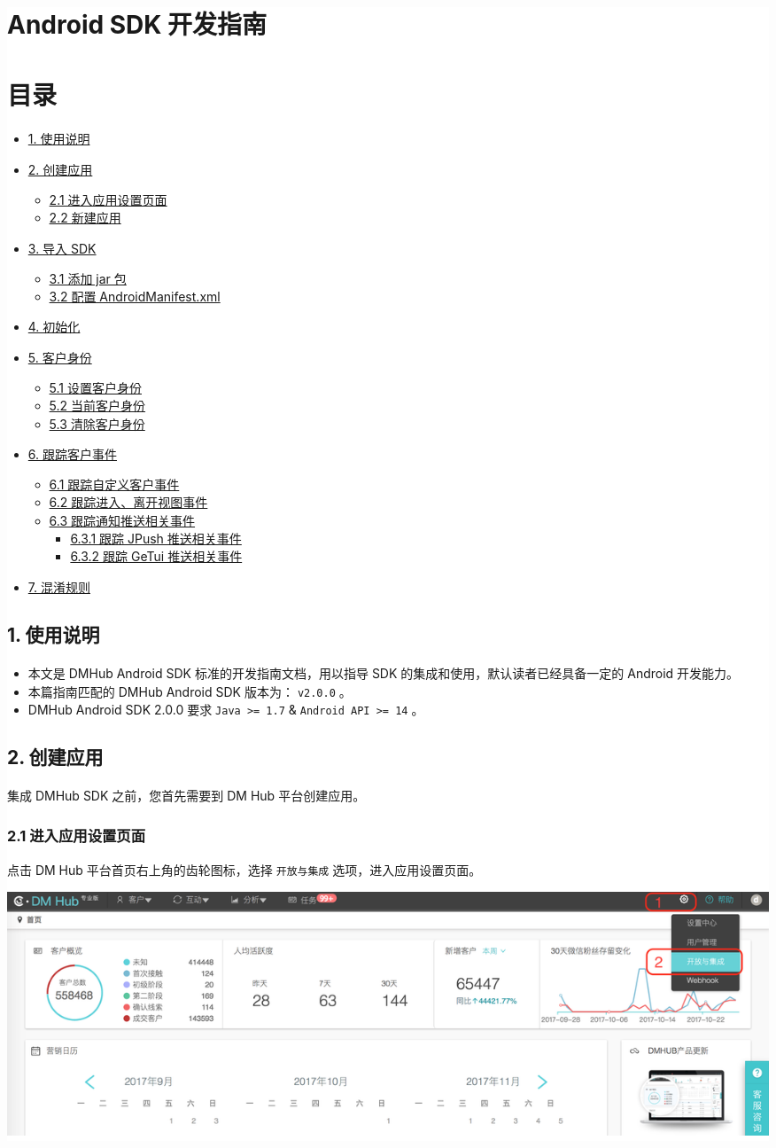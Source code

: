 # Android SDK 开发指南



# 目录

- [1. 使用说明](#1-使用说明)

- [2. 创建应用](#2-创建应用)
  - [2.1 进入应用设置页面](#21-进入应用设置页面)
  - [2.2 新建应用](#22-新建应用)

- [3. 导入 SDK](#3-导入-sdk)
  - [3.1 添加 jar 包](#31-添加-jar-包)
  - [3.2 配置 AndroidManifest.xml](#32-配置-androidmanifestxml)

- [4. 初始化](#4-初始化)

- [5. 客户身份](#5-客户身份)
  - [5.1 设置客户身份](#51-设置客户身份)
  - [5.2 当前客户身份](#52-当前客户身份)
  - [5.3 清除客户身份](#53-清除客户身份)

- [6. 跟踪客户事件](#6-跟踪客户事件)
  - [6.1 跟踪自定义客户事件](#61-跟踪自定义客户事件)
  - [6.2 跟踪进入、离开视图事件](#62-跟踪进入离开视图事件)
  - [6.3 跟踪通知推送相关事件](#63-跟踪通知推送相关事件)
     - [6.3.1 跟踪 JPush 推送相关事件](#631-跟踪-jpush-推送相关事件)
     - [6.3.2 跟踪 GeTui 推送相关事件](#632-跟踪-getui-推送相关事件)

- [7. 混淆规则](#7-混淆规则)



## 1. 使用说明

- 本文是 DMHub Android SDK 标准的开发指南文档，用以指导 SDK 的集成和使用，默认读者已经具备一定的 Android 开发能力。
- 本篇指南匹配的 DMHub Android SDK 版本为： `v2.0.0` 。
- DMHub Android SDK 2.0.0 要求  `Java >= 1.7`  &  `Android API >= 14` 。

## 2. 创建应用

集成 DMHub SDK 之前，您首先需要到 DM Hub 平台创建应用。

### 2.1 进入应用设置页面

点击 DM Hub 平台首页右上角的齿轮图标，选择 `开放与集成` 选项，进入应用设置页面。

![left | 0x0](../assets/guide01.png)
